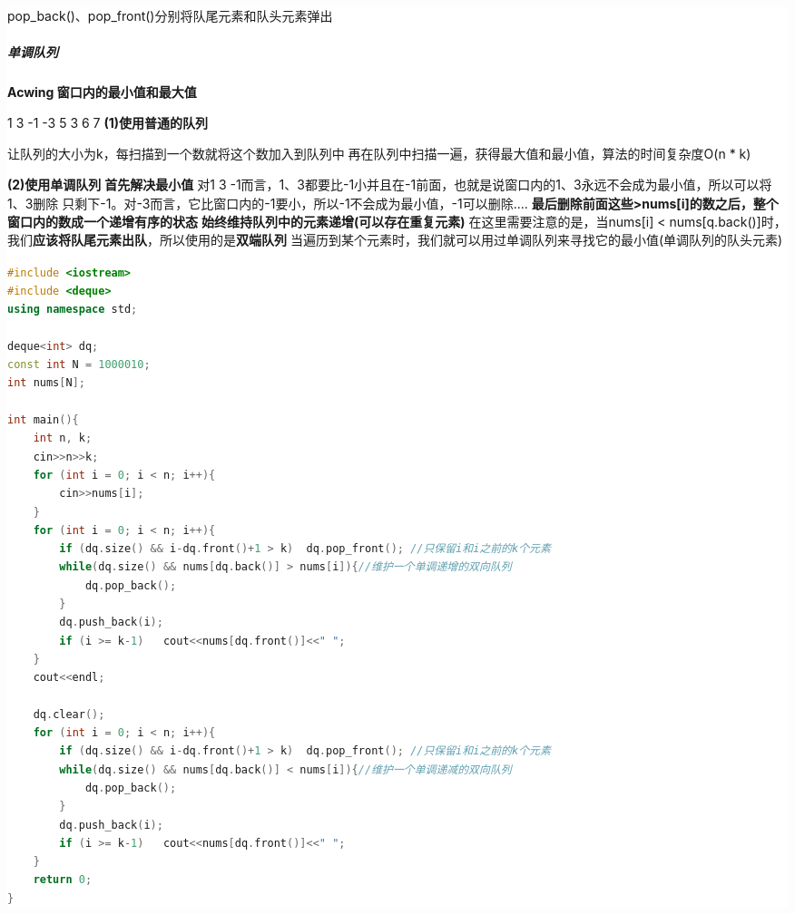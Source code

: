 pop_back()、pop_front()分别将队尾元素和队头元素弹出 



##### 单调队列

**Acwing 窗口内的最小值和最大值**

1 3 -1 -3 5 3 6 7
**(1)使用普通的队列**

让队列的大小为k，每扫描到一个数就将这个数加入到队列中
再在队列中扫描一遍，获得最大值和最小值，算法的时间复杂度O(n * k)

**(2)使用单调队列**
**首先解决最小值** 
对1 3 -1而言，1、3都要比-1小并且在-1前面，也就是说窗口内的1、3永远不会成为最小值，所以可以将1、3删除
只剩下-1。对-3而言，它比窗口内的-1要小，所以-1不会成为最小值，-1可以删除....
**最后删除前面这些>nums[i]的数之后，整个窗口内的数成一个递增有序的状态**
**始终维持队列中的元素递增(可以存在重复元素)**
在这里需要注意的是，当nums[i] < nums[q.back()]时，我们**应该将队尾元素出队**，所以使用的是**双端队列** 
当遍历到某个元素时，我们就可以用过单调队列来寻找它的最小值(单调队列的队头元素)

```c++
#include <iostream>
#include <deque>
using namespace std;

deque<int> dq;
const int N = 1000010;
int nums[N];

int main(){
    int n, k;
    cin>>n>>k;
    for (int i = 0; i < n; i++){
        cin>>nums[i];
    }
    for (int i = 0; i < n; i++){
        if (dq.size() && i-dq.front()+1 > k)  dq.pop_front(); //只保留i和i之前的k个元素
        while(dq.size() && nums[dq.back()] > nums[i]){//维护一个单调递增的双向队列
            dq.pop_back();
        }
        dq.push_back(i);
        if (i >= k-1)   cout<<nums[dq.front()]<<" ";
    }
    cout<<endl;
    
    dq.clear();
    for (int i = 0; i < n; i++){
        if (dq.size() && i-dq.front()+1 > k)  dq.pop_front(); //只保留i和i之前的k个元素
        while(dq.size() && nums[dq.back()] < nums[i]){//维护一个单调递减的双向队列
            dq.pop_back();
        }
        dq.push_back(i);
        if (i >= k-1)   cout<<nums[dq.front()]<<" ";
    }
    return 0;
}
```
